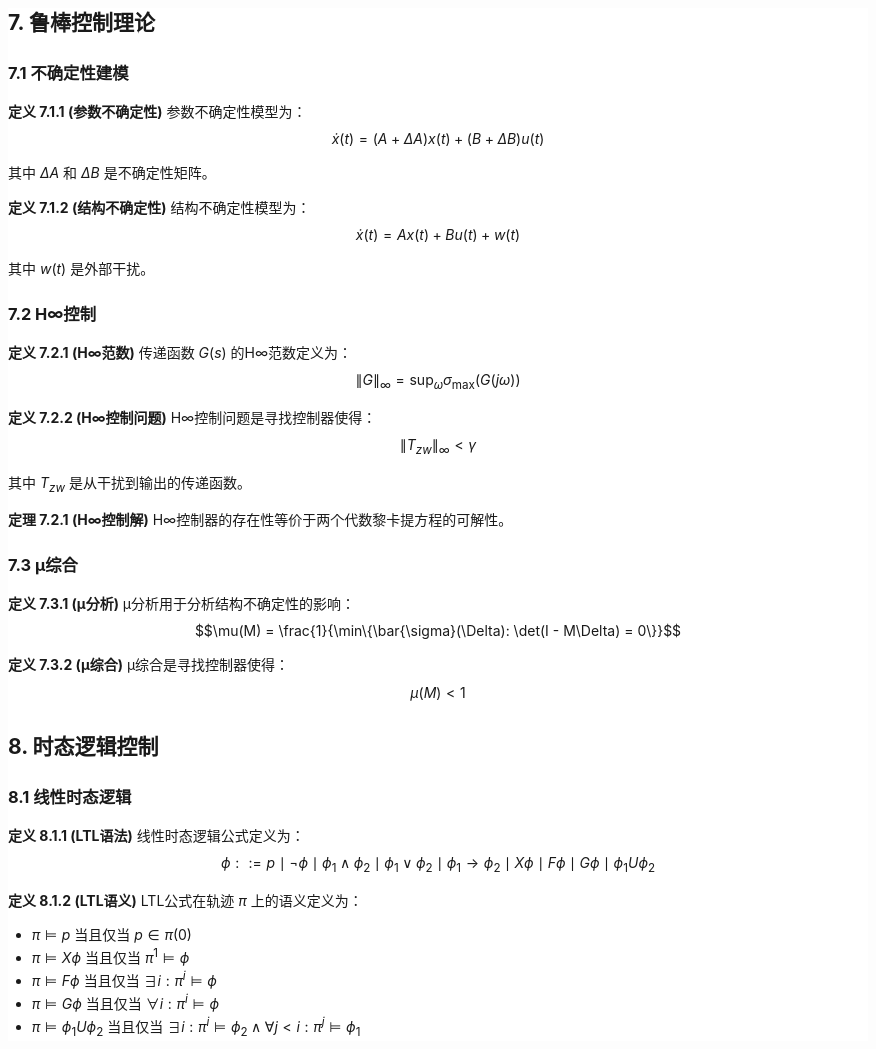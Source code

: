 ## 7. 鲁棒控制理论

### 7.1 不确定性建模

**定义 7.1.1 (参数不确定性)**
参数不确定性模型为：
$$\dot{x}(t) = (A + \Delta A)x(t) + (B + \Delta B)u(t)$$

其中 $\Delta A$ 和 $\Delta B$ 是不确定性矩阵。

**定义 7.1.2 (结构不确定性)**
结构不确定性模型为：
$$\dot{x}(t) = Ax(t) + Bu(t) + w(t)$$

其中 $w(t)$ 是外部干扰。

### 7.2 H∞控制

**定义 7.2.1 (H∞范数)**
传递函数 $G(s)$ 的H∞范数定义为：
$$\|G\|_{\infty} = \sup_{\omega} \sigma_{\max}(G(j\omega))$$

**定义 7.2.2 (H∞控制问题)**
H∞控制问题是寻找控制器使得：
$$\|T_{zw}\|_{\infty} < \gamma$$

其中 $T_{zw}$ 是从干扰到输出的传递函数。

**定理 7.2.1 (H∞控制解)**
H∞控制器的存在性等价于两个代数黎卡提方程的可解性。

### 7.3 μ综合

**定义 7.3.1 (μ分析)**
μ分析用于分析结构不确定性的影响：
$$\mu(M) = \frac{1}{\min\{\bar{\sigma}(\Delta): \det(I - M\Delta) = 0\}}$$

**定义 7.3.2 (μ综合)**
μ综合是寻找控制器使得：
$$\mu(M) < 1$$

## 8. 时态逻辑控制

### 8.1 线性时态逻辑

**定义 8.1.1 (LTL语法)**
线性时态逻辑公式定义为：
$$\phi ::= p \mid \neg \phi \mid \phi_1 \land \phi_2 \mid \phi_1 \lor \phi_2 \mid \phi_1 \rightarrow \phi_2 \mid X\phi \mid F\phi \mid G\phi \mid \phi_1 U\phi_2$$

**定义 8.1.2 (LTL语义)**
LTL公式在轨迹 $\pi$ 上的语义定义为：
- $\pi \models p$ 当且仅当 $p \in \pi(0)$
- $\pi \models X\phi$ 当且仅当 $\pi^1 \models \phi$
- $\pi \models F\phi$ 当且仅当 $\exists i: \pi^i \models \phi$
- $\pi \models G\phi$ 当且仅当 $\forall i: \pi^i \models \phi$
- $\pi \models \phi_1 U\phi_2$ 当且仅当 $\exists i: \pi^i \models \phi_2 \land \forall j < i: \pi^j \models \phi_1$
